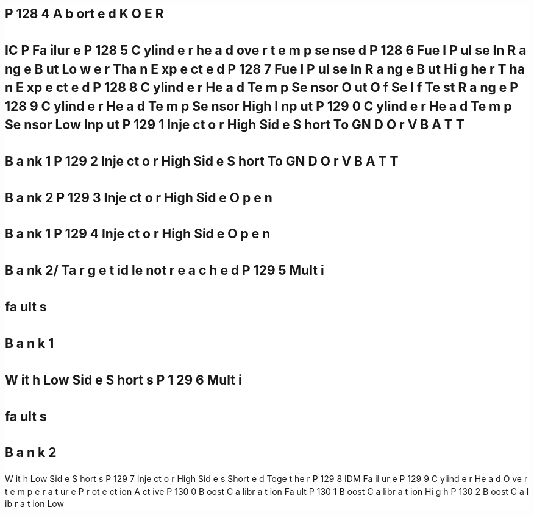 P 128 4
A b ort e d K O E R
-
IC P Fa ilur e
P 128 5
C ylind e r he a d ove r t e m p se nse d
P 128 6
Fue l P ul se In R a ng e
B ut Lo w e r Tha n E xp e ct e d
P 128 7
Fue l P ul se In R a ng e B ut Hi g he r T ha n E xp e ct e d
P 128 8
C ylind e r He a d Te m p Se nsor O ut O f Se l f Te st R a ng e
P 128 9
C ylind e r He a d Te m p Se nsor High I np ut
P 129 0
C ylind e r He a d Te m p Se nsor Low Inp ut
P 129 1
Inje ct o r High Sid e S
hort To GN D O r V B A T T
-
B a nk 1
P 129 2
Inje ct o r High Sid e S hort To GN D O r V B A T T
-
B a nk 2
P 129 3
Inje ct o r High Sid e O p e n
-
B a nk 1
P 129 4
Inje ct o r High Sid e O p e n
-
B a nk 2/ Ta r g e t id le not r e a c h e d
P 129 5
Mult i
-
fa ult s
-
B a n k 1
-
W it h Low Sid e S hort s
P 1
29 6
Mult i
-
fa ult s
-
B a n k 2
-
W it h Low Sid e S hort s
P 129 7
Inje ct o r High Sid e s Short e d Toge t he r
P 129 8
IDM Fa il ur e
P 129 9
C ylind e r He a d O ve r t e m p e r a t ur e P r ot e ct ion A ct ive
P 130 0
B oost C a libr a t ion Fa ult
P 130 1
B oost C a libr a t ion Hi g h
P 130 2
B oost C a l
ib r a t ion Low